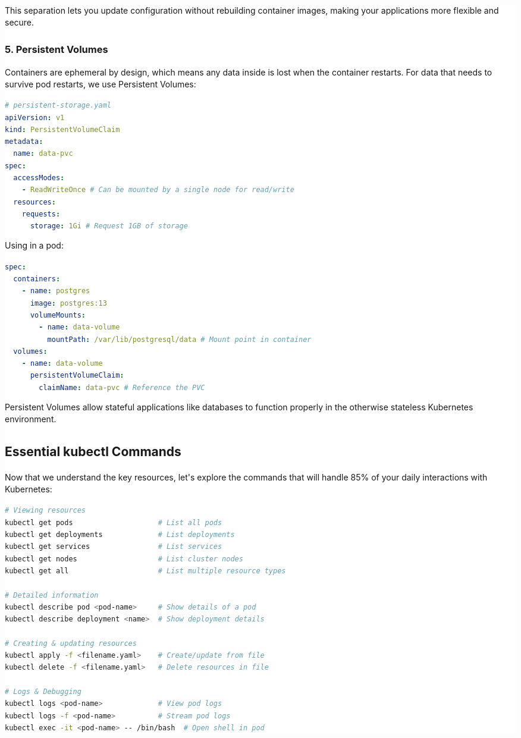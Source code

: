 This separation lets you update configuration without rebuilding container images, making your applications more flexible and secure.

### 5. Persistent Volumes

Containers are ephemeral by design, which means any data inside is lost when the container restarts. For data that needs to survive pod restarts, we use Persistent Volumes:

```yaml
# persistent-storage.yaml
apiVersion: v1
kind: PersistentVolumeClaim
metadata:
  name: data-pvc
spec:
  accessModes:
    - ReadWriteOnce # Can be mounted by a single node for read/write
  resources:
    requests:
      storage: 1Gi # Request 1GB of storage
```

Using in a pod:

```yaml
spec:
  containers:
    - name: postgres
      image: postgres:13
      volumeMounts:
        - name: data-volume
          mountPath: /var/lib/postgresql/data # Mount point in container
  volumes:
    - name: data-volume
      persistentVolumeClaim:
        claimName: data-pvc # Reference the PVC
```

Persistent Volumes allow stateful applications like databases to function properly in the otherwise stateless Kubernetes environment.

## Essential kubectl Commands

Now that we understand the key resources, let's explore the commands that will handle 85% of your daily interactions with Kubernetes:

```bash
# Viewing resources
kubectl get pods                    # List all pods
kubectl get deployments             # List deployments
kubectl get services                # List services
kubectl get nodes                   # List cluster nodes
kubectl get all                     # List multiple resource types

# Detailed information
kubectl describe pod <pod-name>     # Show details of a pod
kubectl describe deployment <name>  # Show deployment details

# Creating & updating resources
kubectl apply -f <filename.yaml>    # Create/update from file
kubectl delete -f <filename.yaml>   # Delete resources in file

# Logs & Debugging
kubectl logs <pod-name>             # View pod logs
kubectl logs -f <pod-name>          # Stream pod logs
kubectl exec -it <pod-name> -- /bin/bash  # Open shell in pod

```